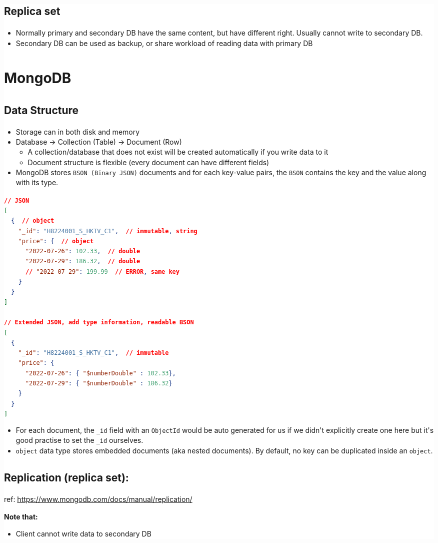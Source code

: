 ## Replica set
- Normally primary and secondary DB have the same content, but have different right. Usually cannot write to secondary DB.
- Secondary DB can be used as backup, or share workload of reading data with primary DB

# MongoDB
## Data Structure
- Storage can in both disk and memory
- Database -> Collection (Table) -> Document (Row)
  - A collection/database that does not exist will be created automatically if you write data to it
  - Document structure is flexible (every document can have different fields)
- MongoDB stores `BSON (Binary JSON)` documents and for each key-value pairs, the `BSON` contains the key and the value along with its type.
```json
// JSON
[
  {  // object
    "_id": "H8224001_S_HKTV_C1",  // immutable, string
    "price": {  // object 
      "2022-07-26": 102.33,  // double
      "2022-07-29": 186.32,  // double
      // "2022-07-29": 199.99  // ERROR, same key
    }
  }
]

// Extended JSON, add type information, readable BSON
[
  {
    "_id": "H8224001_S_HKTV_C1",  // immutable
    "price": {
      "2022-07-26": { "$numberDouble" : 102.33},
      "2022-07-29": { "$numberDouble" : 186.32}
    }
  }
]
```
- For each document, the `_id` field with an `ObjectId` would be auto generated for us if we didn't explicitly create one here but it's good practise to set the `_id` ourselves.
- `object` data type stores embedded documents (aka nested documents). By default, no key can be duplicated inside an `object`.

## Replication (replica set):
ref: https://www.mongodb.com/docs/manual/replication/

**Note that:**
- Client cannot write data to secondary DB
